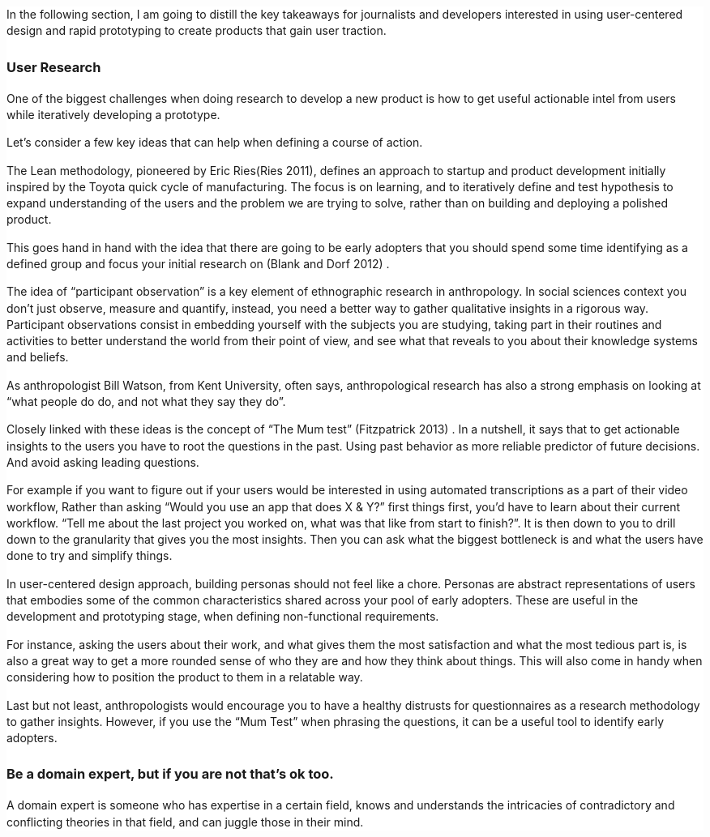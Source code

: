 In the following section, I am going to distill the key takeaways for journalists and developers interested in using user-centered design and rapid prototyping to create products that gain user traction.

### User Research
One of the biggest challenges when doing research to develop a new product is how to get useful actionable intel from users while iteratively developing a prototype.

Let’s consider a few key ideas that can help when defining a course of action.

The Lean methodology, pioneered by Eric Ries(Ries 2011), defines an approach to startup and product development initially inspired by the Toyota quick cycle of manufacturing. The focus is on learning, and to iteratively define and test hypothesis to expand understanding of the users and the problem we are trying to solve, rather than on building and deploying a polished product.

This goes hand in hand with the idea that there are going to be early adopters that you should spend some time identifying as a defined group and focus your initial research on (Blank and Dorf 2012) .

The idea of “participant observation” is a key element of ethnographic research in anthropology. In social sciences context you don’t just observe, measure and quantify, instead, you need a better way to gather qualitative insights in a rigorous way. Participant observations consist in embedding yourself with the subjects you are studying, taking part in their routines and activities to better understand the world from their point of view, and see what that reveals to you about their knowledge systems and beliefs.

As anthropologist Bill Watson, from Kent University, often says, anthropological research has also a strong emphasis on looking at “what people do do, and not what they say they do”.

Closely linked with these ideas is the concept of “The Mum test” (Fitzpatrick 2013) . In a nutshell, it says that to get actionable insights to the users you have to root the questions in the past. Using past behavior as more reliable predictor of future decisions. And avoid asking leading questions.

For example if you want to figure out if your users would be interested in using automated transcriptions as a part of their video workflow, Rather than asking “Would you use an app that does X & Y?” first things first, you’d have to learn about their current workflow. “Tell me about the last project you worked on, what was that like from start to finish?”. It is then down to you to drill down to the granularity that gives you the most insights. Then you can ask what the biggest bottleneck is and what the users have done to try and simplify things.

In user-centered design approach, building personas should not feel like a chore. Personas are abstract representations of users that embodies some of the common characteristics shared across your pool of early adopters. These are useful in the development and prototyping stage, when defining non-functional requirements.

For instance, asking the users about their work, and what gives them the most satisfaction and what the most tedious part is, is also a great way to get a more rounded sense of who they are and how they think about things. This will also come in handy when considering how to position the product to them in a relatable way.

Last but not least, anthropologists would encourage you to have a healthy distrusts for questionnaires as a research methodology to gather insights. However, if you use the “Mum Test” when phrasing the questions, it can be a useful tool to identify early adopters.

### Be a domain expert, but if you are not that’s ok too.
A domain expert is someone who has expertise in a certain field, knows and understands the intricacies of contradictory and conflicting theories in that field, and can juggle those in their mind.
